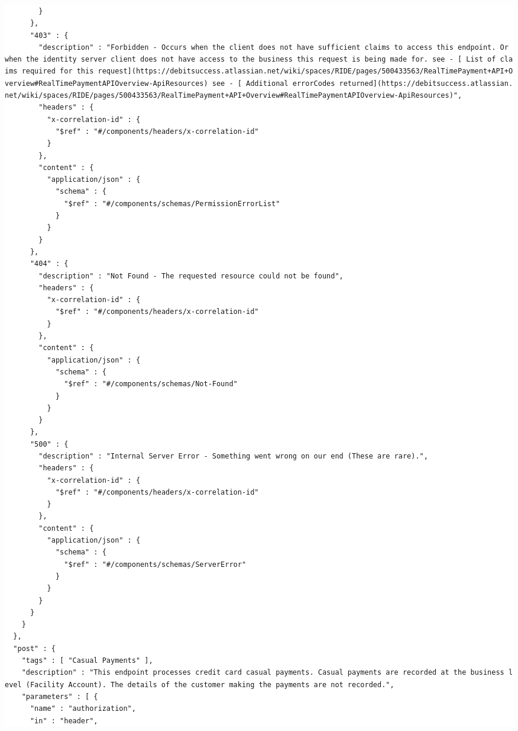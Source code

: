             }
          },
          "403" : {
            "description" : "Forbidden - Occurs when the client does not have sufficient claims to access this endpoint. Or when the identity server client does not have access to the business this request is being made for. see - [ List of claims required for this request](https://debitsuccess.atlassian.net/wiki/spaces/RIDE/pages/500433563/RealTimePayment+API+Overview#RealTimePaymentAPIOverview-ApiResources) see - [ Additional errorCodes returned](https://debitsuccess.atlassian.net/wiki/spaces/RIDE/pages/500433563/RealTimePayment+API+Overview#RealTimePaymentAPIOverview-ApiResources)",
            "headers" : {
              "x-correlation-id" : {
                "$ref" : "#/components/headers/x-correlation-id"
              }
            },
            "content" : {
              "application/json" : {
                "schema" : {
                  "$ref" : "#/components/schemas/PermissionErrorList"
                }
              }
            }
          },
          "404" : {
            "description" : "Not Found - The requested resource could not be found",
            "headers" : {
              "x-correlation-id" : {
                "$ref" : "#/components/headers/x-correlation-id"
              }
            },
            "content" : {
              "application/json" : {
                "schema" : {
                  "$ref" : "#/components/schemas/Not-Found"
                }
              }
            }
          },
          "500" : {
            "description" : "Internal Server Error - Something went wrong on our end (These are rare).",
            "headers" : {
              "x-correlation-id" : {
                "$ref" : "#/components/headers/x-correlation-id"
              }
            },
            "content" : {
              "application/json" : {
                "schema" : {
                  "$ref" : "#/components/schemas/ServerError"
                }
              }
            }
          }
        }
      },
      "post" : {
        "tags" : [ "Casual Payments" ],
        "description" : "This endpoint processes credit card casual payments. Casual payments are recorded at the business level (Facility Account). The details of the customer making the payments are not recorded.",
        "parameters" : [ {
          "name" : "authorization",
          "in" : "header",